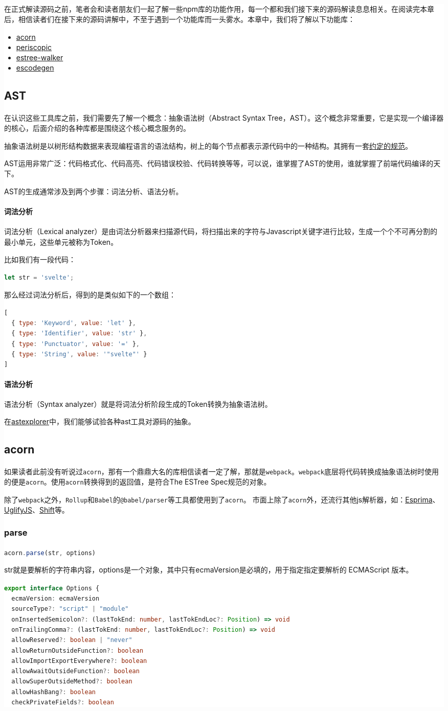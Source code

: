 在正式解读源码之前，笔者会和读者朋友们一起了解一些npm库的功能作用，每一个都和我们接下来的源码解读息息相关。在阅读完本章后，相信读者们在接下来的源码讲解中，不至于遇到一个功能库而一头雾水。本章中，我们将了解以下功能库：
- [acorn](https://github.com/acornjs/acorn/tree/master/acorn)
- [periscopic](https://github.com/Rich-Harris/periscopic#readme)
- [estree-walker](https://github.com/Rich-Harris/estree-walker#readme)
- [escodegen](https://github.com/estools/escodegen)

## AST

在认识这些工具库之前，我们需要先了解一个概念：抽象语法树（Abstract Syntax Tree，AST）。这个概念非常重要，它是实现一个编译器的核心，后面介绍的各种库都是围绕这个核心概念服务的。

抽象语法树是以树形结构数据来表现编程语言的语法结构，树上的每个节点都表示源代码中的一种结构。其拥有一套[约定的规范](https://github.com/estree/estree?tab=readme-ov-file)。

AST运用非常广泛：代码格式化、代码高亮、代码错误校验、代码转换等等，可以说，谁掌握了AST的使用，谁就掌握了前端代码编译的天下。

AST的生成通常涉及到两个步骤：词法分析、语法分析。

#### 词法分析

词法分析（Lexical analyzer）是由词法分析器来扫描源代码，将扫描出来的字符与Javascript关键字进行比较，生成一个个不可再分割的最小单元，这些单元被称为Token。

比如我们有一段代码：
```javascript
let str = 'svelte';
```
那么经过词法分析后，得到的是类似如下的一个数组：
```javascript
[
  { type: 'Keyword', value: 'let' },
  { type: 'Identifier', value: 'str' },
  { type: 'Punctuator', value: '=' },
  { type: 'String', value: '"svelte"' }
]
```

#### 语法分析

语法分析（Syntax analyzer）就是将词法分析阶段生成的Token转换为抽象语法树。

在[astexplorer](https://astexplorer.net/)中，我们能够试验各种ast工具对源码的抽象。

## acorn
如果读者此前没有听说过`acorn`，那有一个鼎鼎大名的库相信读者一定了解，那就是`webpack`。`webpack`底层将代码转换成抽象语法树时使用的便是`acorn`。使用`acorn`转换得到的返回值，是符合The ESTree Spec规范的对象。

除了`webpack`之外，`Rollup`和`Babel`的`@babel/parser`等工具都使用到了`acorn`。
市面上除了`acorn`外，还流行其他js解析器，如：[Esprima](https://esprima.org/)、[UglifyJS](https://lisperator.net/uglifyjs/)、[Shift](https://shift-ast.org/)等。

### parse
```javascript
acorn.parse(str, options)
```
str就是要解析的字符串内容，options是一个对象，其中只有ecmaVersion是必填的，用于指定指定要解析的 ECMAScript 版本。
```typescript
export interface Options {
  ecmaVersion: ecmaVersion
  sourceType?: "script" | "module"
  onInsertedSemicolon?: (lastTokEnd: number, lastTokEndLoc?: Position) => void
  onTrailingComma?: (lastTokEnd: number, lastTokEndLoc?: Position) => void
  allowReserved?: boolean | "never"
  allowReturnOutsideFunction?: boolean
  allowImportExportEverywhere?: boolean
  allowAwaitOutsideFunction?: boolean
  allowSuperOutsideMethod?: boolean
  allowHashBang?: boolean
  checkPrivateFields?: boolean
```